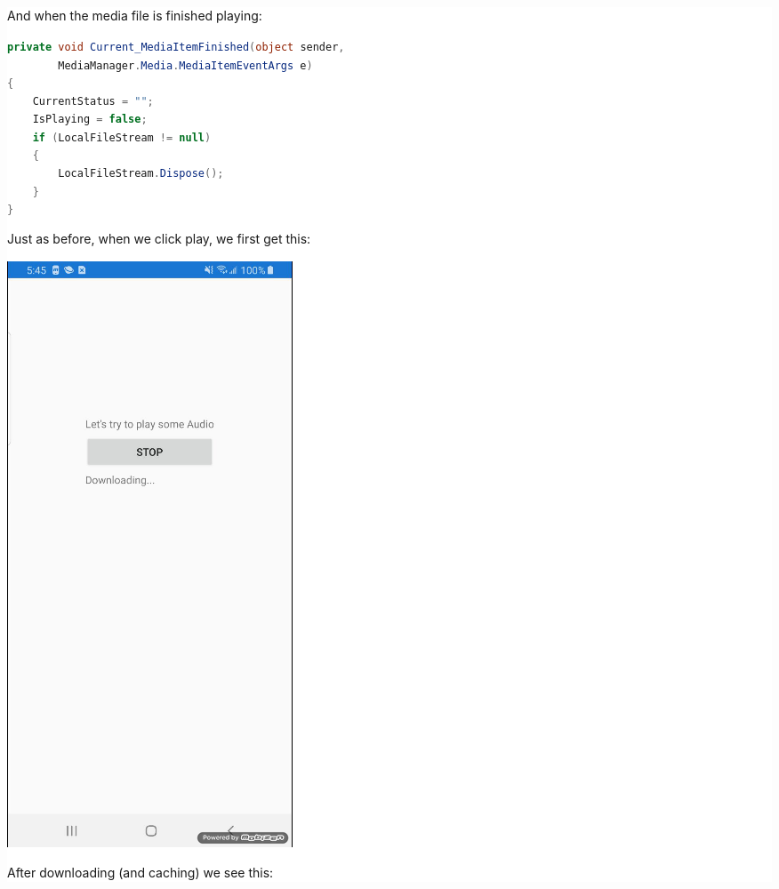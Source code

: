And when the media file is finished playing:

```c#
private void Current_MediaItemFinished(object sender, 
        MediaManager.Media.MediaItemEventArgs e)
{
    CurrentStatus = "";
    IsPlaying = false;
    if (LocalFileStream != null)
    {
        LocalFileStream.Dispose();
    }
}
```

Just as before, when we click play, we first get this: 

![image-20210501174512683](md-images/image-20210501174512683.png)

After downloading (and caching) we see this:
